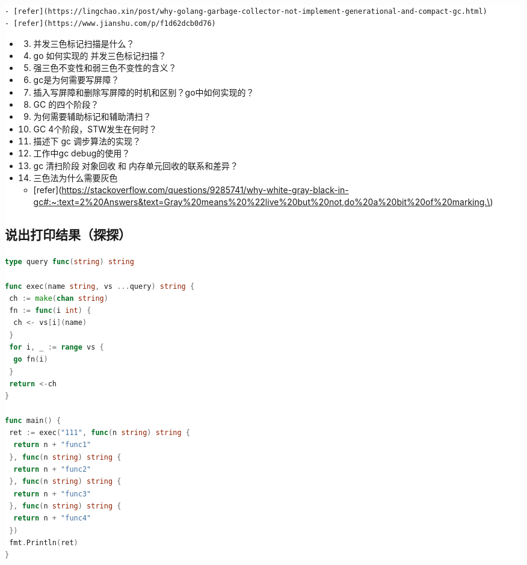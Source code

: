     - [refer](https://lingchao.xin/post/why-golang-garbage-collector-not-implement-generational-and-compact-gc.html)
    - [refer](https://www.jianshu.com/p/f1d62dcb0d76)

- 3. 并发三色标记扫描是什么？

- 4. go 如何实现的 并发三色标记扫描？

- 5. 强三色不变性和弱三色不变性的含义？

- 6. gc是为何需要写屏障？

- 7. 插入写屏障和删除写屏障的时机和区别？go中如何实现的？

- 8. GC 的四个阶段？

- 9. 为何需要辅助标记和辅助清扫？

- 10. GC 4个阶段，STW发生在何时？

- 11. 描述下 gc 调步算法的实现？

- 12. 工作中gc debug的使用？

- 13. gc 清扫阶段 对象回收 和 内存单元回收的联系和差异？

- 14. 三色法为什么需要灰色

    - [refer](https://stackoverflow.com/questions/9285741/why-white-gray-black-in-gc#:~:text=2%20Answers&text=Gray%20means%20%22live%20but%20not,do%20a%20bit%20of%20marking.\)

## 说出打印结果（探探）

```go
type query func(string) string

func exec(name string, vs ...query) string {
 ch := make(chan string)
 fn := func(i int) {
  ch <- vs[i](name)
 }
 for i, _ := range vs {
  go fn(i)
 }
 return <-ch
}

func main() {
 ret := exec("111", func(n string) string {
  return n + "func1"
 }, func(n string) string {
  return n + "func2"
 }, func(n string) string {
  return n + "func3"
 }, func(n string) string {
  return n + "func4"
 })
 fmt.Println(ret)
}
```
